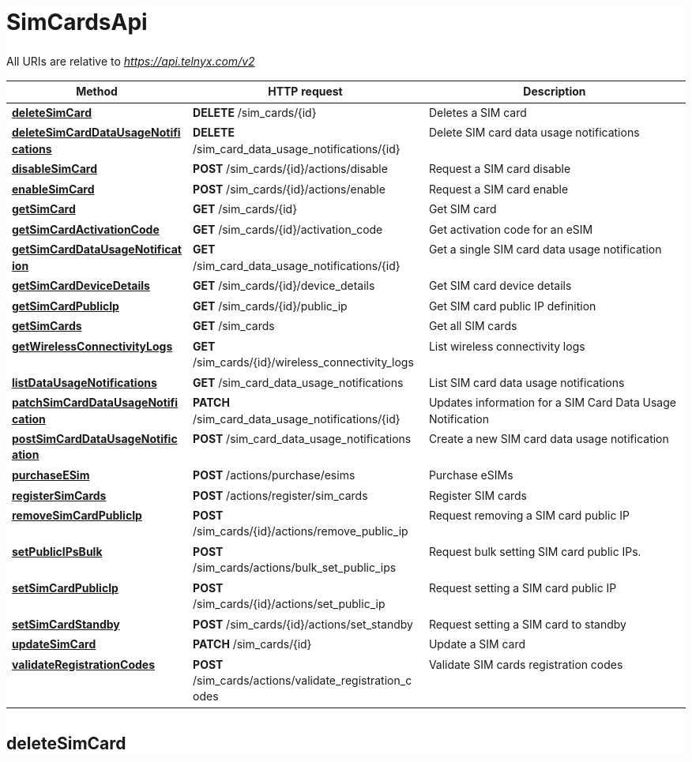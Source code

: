 # SimCardsApi

All URIs are relative to *https://api.telnyx.com/v2*

Method | HTTP request | Description
------------- | ------------- | -------------
[**deleteSimCard**](SimCardsApi.md#deleteSimCard) | **DELETE** /sim_cards/{id} | Deletes a SIM card
[**deleteSimCardDataUsageNotifications**](SimCardsApi.md#deleteSimCardDataUsageNotifications) | **DELETE** /sim_card_data_usage_notifications/{id} | Delete SIM card data usage notifications
[**disableSimCard**](SimCardsApi.md#disableSimCard) | **POST** /sim_cards/{id}/actions/disable | Request a SIM card disable
[**enableSimCard**](SimCardsApi.md#enableSimCard) | **POST** /sim_cards/{id}/actions/enable | Request a SIM card enable
[**getSimCard**](SimCardsApi.md#getSimCard) | **GET** /sim_cards/{id} | Get SIM card
[**getSimCardActivationCode**](SimCardsApi.md#getSimCardActivationCode) | **GET** /sim_cards/{id}/activation_code | Get activation code for an eSIM
[**getSimCardDataUsageNotification**](SimCardsApi.md#getSimCardDataUsageNotification) | **GET** /sim_card_data_usage_notifications/{id} | Get a single SIM card data usage notification
[**getSimCardDeviceDetails**](SimCardsApi.md#getSimCardDeviceDetails) | **GET** /sim_cards/{id}/device_details | Get SIM card device details
[**getSimCardPublicIp**](SimCardsApi.md#getSimCardPublicIp) | **GET** /sim_cards/{id}/public_ip | Get SIM card public IP definition
[**getSimCards**](SimCardsApi.md#getSimCards) | **GET** /sim_cards | Get all SIM cards
[**getWirelessConnectivityLogs**](SimCardsApi.md#getWirelessConnectivityLogs) | **GET** /sim_cards/{id}/wireless_connectivity_logs | List wireless connectivity logs
[**listDataUsageNotifications**](SimCardsApi.md#listDataUsageNotifications) | **GET** /sim_card_data_usage_notifications | List SIM card data usage notifications
[**patchSimCardDataUsageNotification**](SimCardsApi.md#patchSimCardDataUsageNotification) | **PATCH** /sim_card_data_usage_notifications/{id} | Updates information for a SIM Card Data Usage Notification
[**postSimCardDataUsageNotification**](SimCardsApi.md#postSimCardDataUsageNotification) | **POST** /sim_card_data_usage_notifications | Create a new SIM card data usage notification
[**purchaseESim**](SimCardsApi.md#purchaseESim) | **POST** /actions/purchase/esims | Purchase eSIMs
[**registerSimCards**](SimCardsApi.md#registerSimCards) | **POST** /actions/register/sim_cards | Register SIM cards
[**removeSimCardPublicIp**](SimCardsApi.md#removeSimCardPublicIp) | **POST** /sim_cards/{id}/actions/remove_public_ip | Request removing a SIM card public IP
[**setPublicIPsBulk**](SimCardsApi.md#setPublicIPsBulk) | **POST** /sim_cards/actions/bulk_set_public_ips | Request bulk setting SIM card public IPs.
[**setSimCardPublicIp**](SimCardsApi.md#setSimCardPublicIp) | **POST** /sim_cards/{id}/actions/set_public_ip | Request setting a SIM card public IP
[**setSimCardStandby**](SimCardsApi.md#setSimCardStandby) | **POST** /sim_cards/{id}/actions/set_standby | Request setting a SIM card to standby
[**updateSimCard**](SimCardsApi.md#updateSimCard) | **PATCH** /sim_cards/{id} | Update a SIM card
[**validateRegistrationCodes**](SimCardsApi.md#validateRegistrationCodes) | **POST** /sim_cards/actions/validate_registration_codes | Validate SIM cards registration codes



## deleteSimCard
